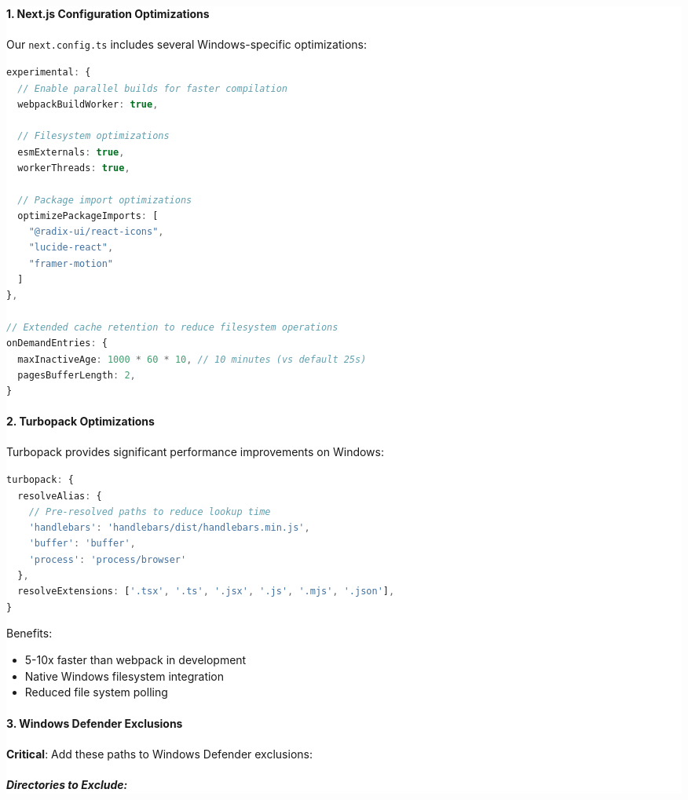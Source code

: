 #### 1. Next.js Configuration Optimizations

Our `next.config.ts` includes several Windows-specific optimizations:

```typescript
experimental: {
  // Enable parallel builds for faster compilation
  webpackBuildWorker: true,

  // Filesystem optimizations
  esmExternals: true,
  workerThreads: true,

  // Package import optimizations
  optimizePackageImports: [
    "@radix-ui/react-icons",
    "lucide-react",
    "framer-motion"
  ]
},

// Extended cache retention to reduce filesystem operations
onDemandEntries: {
  maxInactiveAge: 1000 * 60 * 10, // 10 minutes (vs default 25s)
  pagesBufferLength: 2,
}
```

#### 2. Turbopack Optimizations

Turbopack provides significant performance improvements on Windows:

```typescript
turbopack: {
  resolveAlias: {
    // Pre-resolved paths to reduce lookup time
    'handlebars': 'handlebars/dist/handlebars.min.js',
    'buffer': 'buffer',
    'process': 'process/browser'
  },
  resolveExtensions: ['.tsx', '.ts', '.jsx', '.js', '.mjs', '.json'],
}
```

Benefits:

- 5-10x faster than webpack in development
- Native Windows filesystem integration
- Reduced file system polling

#### 3. Windows Defender Exclusions

**Critical**: Add these paths to Windows Defender exclusions:

##### Directories to Exclude:
